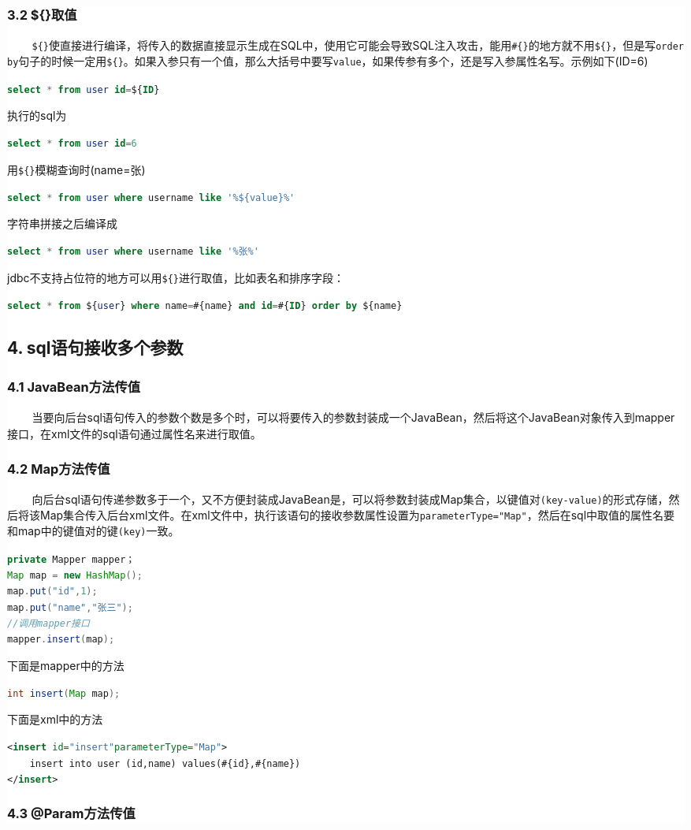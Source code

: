 ### 3.2 ${}取值
&nbsp;&nbsp;&nbsp;&nbsp;&nbsp;&nbsp;&nbsp;&nbsp;`${}`使直接进行编译，将传入的数据直接显示生成在SQL中，使用它可能会导致SQL注入攻击，能用`#{}`的地方就不用`${}`，但是写`order by`句子的时候一定用`${}`。如果入参只有一个值，那么大括号中要写`value`，如果传参有多个，还是写入参属性名写。示例如下(ID=6)
```sql
select * from user id=${ID}
```
执行的sql为
```sql
select * from user id=6
```
用`${}`模糊查询时(name=张)
```sql
select * from user where username like '%${value}%' 
```
字符串拼接之后编译成
```sql
select * from user where username like '%张%'
```

jdbc不支持占位符的地方可以用`${}`进行取值，比如表名和排序字段：
```sql
select * from ${user} where name=#{name} and id=#{ID} order by ${name}
```

## 4. sql语句接收多个参数
### 4.1 JavaBean方法传值
&nbsp;&nbsp;&nbsp;&nbsp;&nbsp;&nbsp;&nbsp;&nbsp;当要向后台sql语句传入的参数个数是多个时，可以将要传入的参数封装成一个JavaBean，然后将这个JavaBean对象传入到mapper接口，在xml文件的sql语句通过属性名来进行取值。

### 4.2 Map方法传值
&nbsp;&nbsp;&nbsp;&nbsp;&nbsp;&nbsp;&nbsp;&nbsp;向后台sql语句传递参数多于一个，又不方便封装成JavaBean是，可以将参数封装成Map集合，以键值对`(key-value)`的形式存储，然后将该Map集合传入后台xml文件。在xml文件中，执行该语句的接收参数属性设置为`parameterType="Map"`，然后在sql中取值的属性名要和map中的键值对的键`(key)`一致。
```java
private Mapper mapper；
Map map = new HashMap();
map.put("id",1);
map.put("name","张三");
//调用mapper接口
mapper.insert(map);
```
下面是mapper中的方法
```java
int insert(Map map);
```
下面是xml中的方法
```xml
<insert id="insert"parameterType="Map">
    insert into user (id,name) values(#{id},#{name})  
</insert>
```

### 4.3 @Param方法传值
